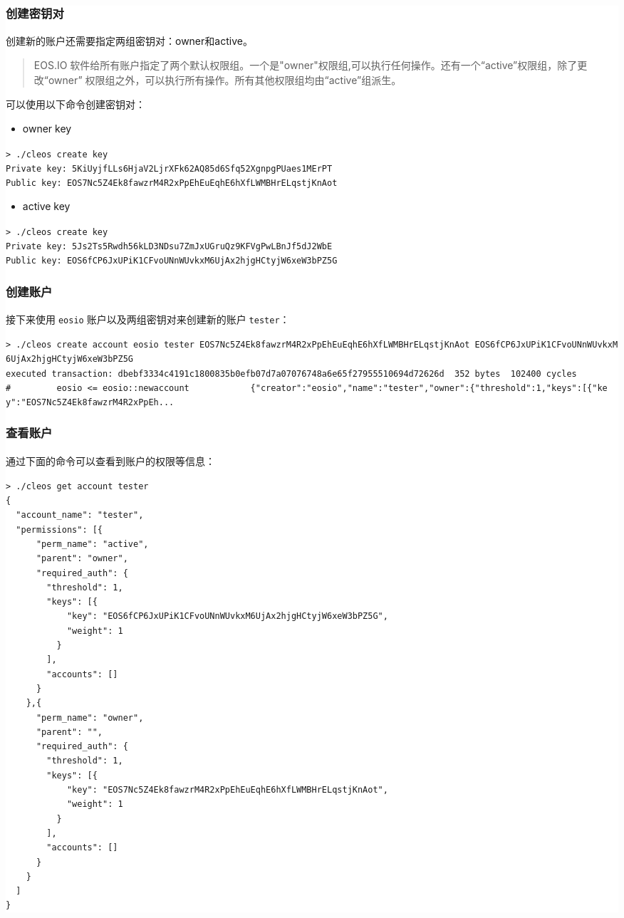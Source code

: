 ### 创建密钥对
创建新的账户还需要指定两组密钥对：owner和active。
>EOS.IO 软件给所有账户指定了两个默认权限组。一个是"owner"权限组,可以执行任何操作。还有一个“active”权限组，除了更改“owner” 权限组之外，可以执行所有操作。所有其他权限组均由“active”组派生。

可以使用以下命令创建密钥对：

- owner key
```
> ./cleos create key
Private key: 5KiUyjfLLs6HjaV2LjrXFk62AQ85d6Sfq52XgnpgPUaes1MErPT
Public key: EOS7Nc5Z4Ek8fawzrM4R2xPpEhEuEqhE6hXfLWMBHrELqstjKnAot
```
- active key
```
> ./cleos create key
Private key: 5Js2Ts5Rwdh56kLD3NDsu7ZmJxUGruQz9KFVgPwLBnJf5dJ2WbE
Public key: EOS6fCP6JxUPiK1CFvoUNnWUvkxM6UjAx2hjgHCtyjW6xeW3bPZ5G
```

### 创建账户
接下来使用 `eosio` 账户以及两组密钥对来创建新的账户 `tester`：
```
> ./cleos create account eosio tester EOS7Nc5Z4Ek8fawzrM4R2xPpEhEuEqhE6hXfLWMBHrELqstjKnAot EOS6fCP6JxUPiK1CFvoUNnWUvkxM6UjAx2hjgHCtyjW6xeW3bPZ5G
executed transaction: dbebf3334c4191c1800835b0efb07d7a07076748a6e65f27955510694d72626d  352 bytes  102400 cycles
#         eosio <= eosio::newaccount            {"creator":"eosio","name":"tester","owner":{"threshold":1,"keys":[{"key":"EOS7Nc5Z4Ek8fawzrM4R2xPpEh...

```

### 查看账户
通过下面的命令可以查看到账户的权限等信息：
```
> ./cleos get account tester
{
  "account_name": "tester",
  "permissions": [{
      "perm_name": "active",
      "parent": "owner",
      "required_auth": {
        "threshold": 1,
        "keys": [{
            "key": "EOS6fCP6JxUPiK1CFvoUNnWUvkxM6UjAx2hjgHCtyjW6xeW3bPZ5G",
            "weight": 1
          }
        ],
        "accounts": []
      }
    },{
      "perm_name": "owner",
      "parent": "",
      "required_auth": {
        "threshold": 1,
        "keys": [{
            "key": "EOS7Nc5Z4Ek8fawzrM4R2xPpEhEuEqhE6hXfLWMBHrELqstjKnAot",
            "weight": 1
          }
        ],
        "accounts": []
      }
    }
  ]
}
```